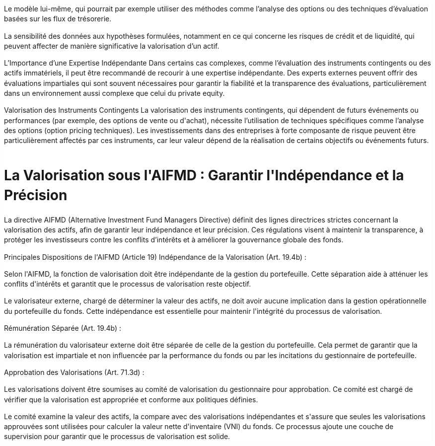 Le modèle lui-même, qui pourrait par exemple utiliser des méthodes comme l’analyse des options ou des techniques d’évaluation basées sur les flux de trésorerie.

La sensibilité des données aux hypothèses formulées, notamment en ce qui concerne les risques de crédit et de liquidité, qui peuvent affecter de manière significative la valorisation d’un actif.

L’Importance d’une Expertise Indépendante
Dans certains cas complexes, comme l’évaluation des instruments contingents ou des actifs immatériels, il peut être recommandé de recourir à une expertise indépendante. Des experts externes peuvent offrir des évaluations impartiales qui sont souvent nécessaires pour garantir la fiabilité et la transparence des évaluations, particulièrement dans un environnement aussi complexe que celui du private equity.

Valorisation des Instruments Contingents
La valorisation des instruments contingents, qui dépendent de futurs événements ou performances (par exemple, des options de vente ou d'achat), nécessite l’utilisation de techniques spécifiques comme l’analyse des options (option pricing techniques). Les investissements dans des entreprises à forte composante de risque peuvent être particulièrement affectés par ces instruments, car leur valeur dépend de la réalisation de certains objectifs ou événements futurs.

# La Valorisation sous l'AIFMD : Garantir l'Indépendance et la Précision
La directive AIFMD (Alternative Investment Fund Managers Directive) définit des lignes directrices strictes concernant la valorisation des actifs, afin de garantir leur indépendance et leur précision. Ces régulations visent à maintenir la transparence, à protéger les investisseurs contre les conflits d’intérêts et à améliorer la gouvernance globale des fonds.

Principales Dispositions de l'AIFMD (Article 19)
Indépendance de la Valorisation (Art. 19.4b) :

Selon l'AIFMD, la fonction de valorisation doit être indépendante de la gestion du portefeuille. Cette séparation aide à atténuer les conflits d'intérêts et garantit que le processus de valorisation reste objectif.

Le valorisateur externe, chargé de déterminer la valeur des actifs, ne doit avoir aucune implication dans la gestion opérationnelle du portefeuille du fonds. Cette indépendance est essentielle pour maintenir l'intégrité du processus de valorisation.

Rémunération Séparée (Art. 19.4b) :

La rémunération du valorisateur externe doit être séparée de celle de la gestion du portefeuille. Cela permet de garantir que la valorisation est impartiale et non influencée par la performance du fonds ou par les incitations du gestionnaire de portefeuille.

Approbation des Valorisations (Art. 71.3d) :

Les valorisations doivent être soumises au comité de valorisation du gestionnaire pour approbation. Ce comité est chargé de vérifier que la valorisation est appropriée et conforme aux politiques définies.

Le comité examine la valeur des actifs, la compare avec des valorisations indépendantes et s'assure que seules les valorisations approuvées sont utilisées pour calculer la valeur nette d'inventaire (VNI) du fonds. Ce processus ajoute une couche de supervision pour garantir que le processus de valorisation est solide.
